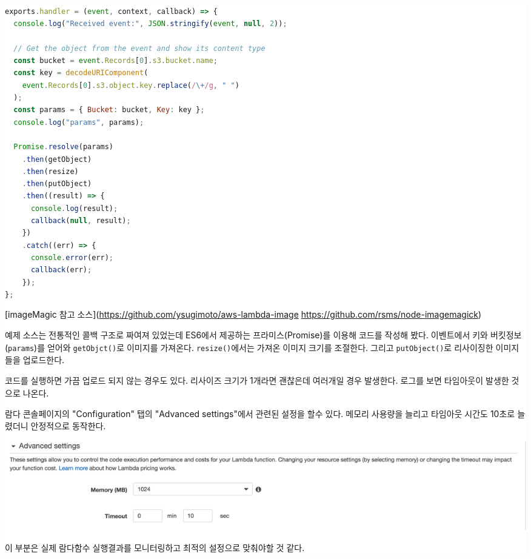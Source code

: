 ```javascript
exports.handler = (event, context, callback) => {
  console.log("Received event:", JSON.stringify(event, null, 2));

  // Get the object from the event and show its content type
  const bucket = event.Records[0].s3.bucket.name;
  const key = decodeURIComponent(
    event.Records[0].s3.object.key.replace(/\+/g, " ")
  );
  const params = { Bucket: bucket, Key: key };
  console.log("params", params);

  Promise.resolve(params)
    .then(getObject)
    .then(resize)
    .then(putObject)
    .then((result) => {
      console.log(result);
      callback(null, result);
    })
    .catch((err) => {
      console.error(err);
      callback(err);
    });
};
```

[imageMagic 참고 소스](https://github.com/ysugimoto/aws-lambda-image
https://github.com/rsms/node-imagemagick)

예제 소스는 전통적인 콜백 구조로 짜여져 있었는데 ES6에서 제공하는 프라미스(Promise)를 이용해 코드를 작성해 봤다.
이벤트에서 키와 버킷정보(`params`)를 얻어와 `getObjct()`로 이미지를 가져온다.
`resize()`에서는 가져온 이미지 크기를 조절한다.
그리고 `putObject()`로 리사이징한 이미지들을 업로드한다.

코드를 실행하면 가끔 업로드 되지 않는 경우도 있다.
리사이즈 크기가 1개라면 괜찮은데 여러개일 경우 발생한다.
로그를 보면 타임아웃이 발생한 것으로 나온다.

람다 콘솔페이지의 "Configuration" 탭의 "Advanced settings"에서 관련된 설정을 할수 있다.
메모리 사용량을 늘리고 타임아웃 시간도 10초로 늘렸더니 안정적으로 동작한다.

![](/assets/imgs/2016/lambda-007.png)

이 부분은 실제 람다함수 실행결과를 모니터링하고 최적의 설정으로 맞춰야할 것 같다.
